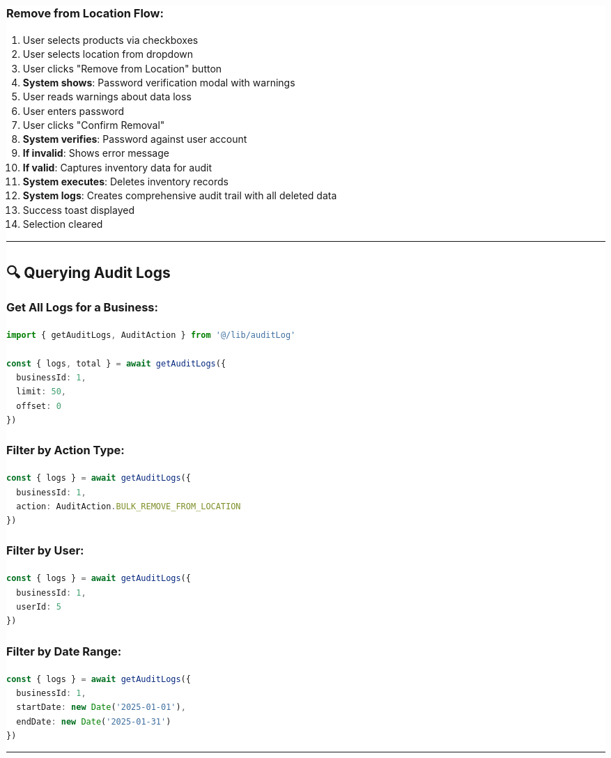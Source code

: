 ### Remove from Location Flow:
1. User selects products via checkboxes
2. User selects location from dropdown
3. User clicks "Remove from Location" button
4. **System shows**: Password verification modal with warnings
5. User reads warnings about data loss
6. User enters password
7. User clicks "Confirm Removal"
8. **System verifies**: Password against user account
9. **If invalid**: Shows error message
10. **If valid**: Captures inventory data for audit
11. **System executes**: Deletes inventory records
12. **System logs**: Creates comprehensive audit trail with all deleted data
13. Success toast displayed
14. Selection cleared

---

## 🔍 Querying Audit Logs

### Get All Logs for a Business:
```typescript
import { getAuditLogs, AuditAction } from '@/lib/auditLog'

const { logs, total } = await getAuditLogs({
  businessId: 1,
  limit: 50,
  offset: 0
})
```

### Filter by Action Type:
```typescript
const { logs } = await getAuditLogs({
  businessId: 1,
  action: AuditAction.BULK_REMOVE_FROM_LOCATION
})
```

### Filter by User:
```typescript
const { logs } = await getAuditLogs({
  businessId: 1,
  userId: 5
})
```

### Filter by Date Range:
```typescript
const { logs } = await getAuditLogs({
  businessId: 1,
  startDate: new Date('2025-01-01'),
  endDate: new Date('2025-01-31')
})
```

---